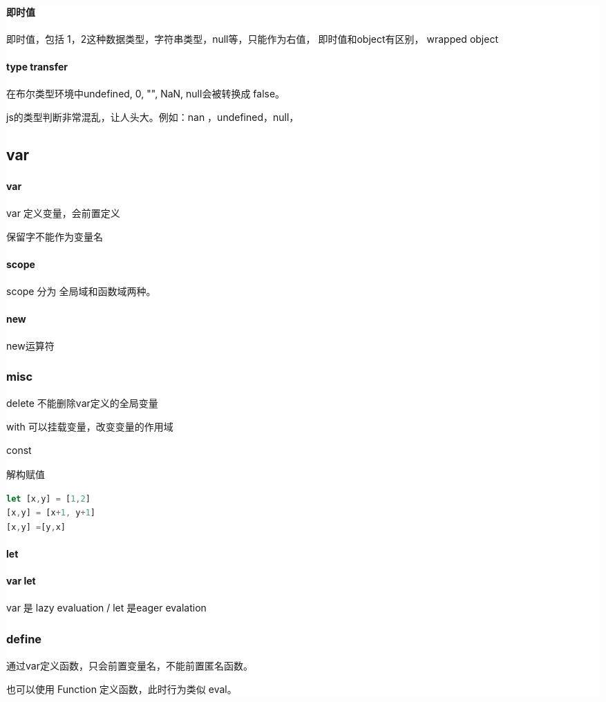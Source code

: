 #### 即时值
即时值，包括 1，2这种数据类型，字符串类型，null等，只能作为右值，
即时值和object有区别， wrapped object


#### type transfer

在布尔类型环境中undefined, 0, "", NaN, null会被转换成 false。


js的类型判断非常混乱，让人头大。例如：nan ，undefined，null，

## var

#### var
var 定义变量，会前置定义


保留字不能作为变量名

#### scope 
scope 分为 全局域和函数域两种。
#### new
new运算符
### misc
delete 不能删除var定义的全局变量


with 可以挂载变量，改变变量的作用域

const

解构赋值
``` js
let [x,y] = [1,2]
[x,y] = [x+1, y+1]
[x,y] =[y,x]

```
#### let

#### var let
var 是 lazy evaluation / let 是eager evalation  

### define
通过var定义函数，只会前置变量名，不能前置匿名函数。

也可以使用 Function 定义函数，此时行为类似 eval。